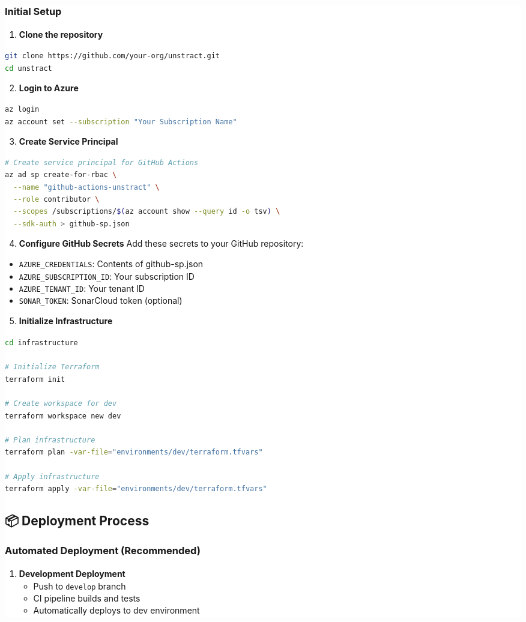 ### Initial Setup

1. **Clone the repository**
```bash
git clone https://github.com/your-org/unstract.git
cd unstract
```

2. **Login to Azure**
```bash
az login
az account set --subscription "Your Subscription Name"
```

3. **Create Service Principal**
```bash
# Create service principal for GitHub Actions
az ad sp create-for-rbac \
  --name "github-actions-unstract" \
  --role contributor \
  --scopes /subscriptions/$(az account show --query id -o tsv) \
  --sdk-auth > github-sp.json
```

4. **Configure GitHub Secrets**
Add these secrets to your GitHub repository:
- `AZURE_CREDENTIALS`: Contents of github-sp.json
- `AZURE_SUBSCRIPTION_ID`: Your subscription ID
- `AZURE_TENANT_ID`: Your tenant ID
- `SONAR_TOKEN`: SonarCloud token (optional)

5. **Initialize Infrastructure**
```bash
cd infrastructure

# Initialize Terraform
terraform init

# Create workspace for dev
terraform workspace new dev

# Plan infrastructure
terraform plan -var-file="environments/dev/terraform.tfvars"

# Apply infrastructure
terraform apply -var-file="environments/dev/terraform.tfvars"
```

## 📦 Deployment Process

### Automated Deployment (Recommended)

1. **Development Deployment**
   - Push to `develop` branch
   - CI pipeline builds and tests
   - Automatically deploys to dev environment
